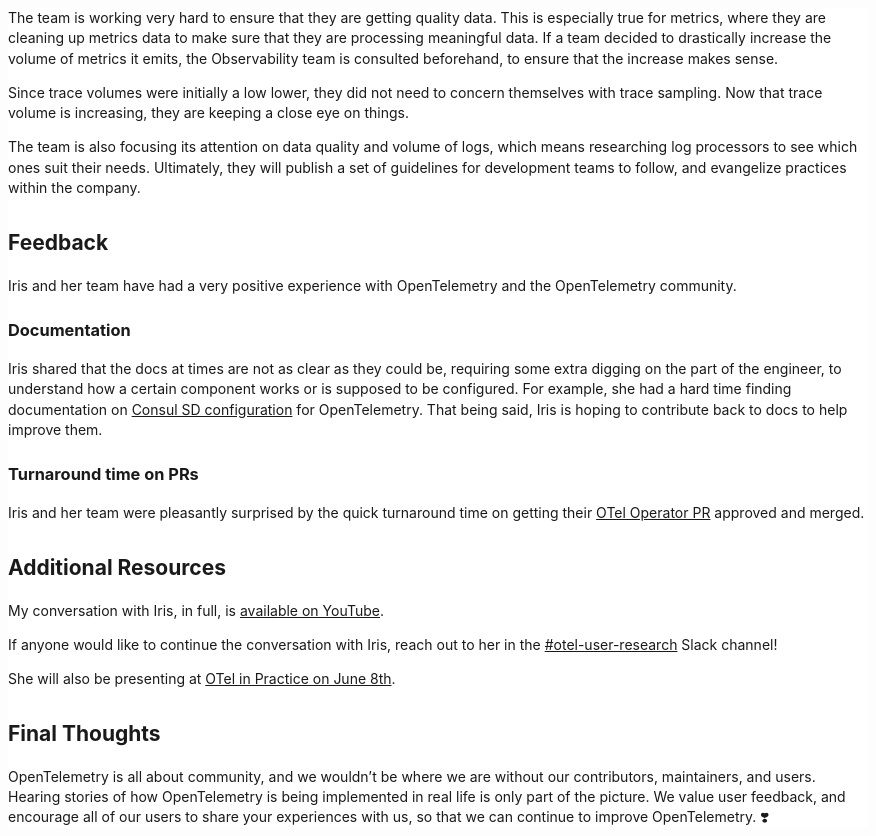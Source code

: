 The team is working very hard to ensure that they are getting quality data. This
is especially true for metrics, where they are cleaning up metrics data to make
sure that they are processing meaningful data. If a team decided to drastically
increase the volume of metrics it emits, the Observability team is consulted
beforehand, to ensure that the increase makes sense.

Since trace volumes were initially a low lower, they did not need to concern
themselves with trace sampling. Now that trace volume is increasing, they are
keeping a close eye on things.

The team is also focusing its attention on data quality and volume of logs,
which means researching log processors to see which ones suit their needs.
Ultimately, they will publish a set of guidelines for development teams to
follow, and evangelize practices within the company.

## Feedback

Iris and her team have had a very positive experience with OpenTelemetry and the
OpenTelemetry community.

### Documentation

Iris shared that the docs at times are not as clear as they could be, requiring
some extra digging on the part of the engineer, to understand how a certain
component works or is supposed to be configured. For example, she had a hard
time finding documentation on
[Consul SD configuration](https://prometheus.io/docs/prometheus/latest/configuration/configuration/)
for OpenTelemetry. That being said, Iris is hoping to contribute back to docs to
help improve them.

### Turnaround time on PRs

Iris and her team were pleasantly surprised by the quick turnaround time on
getting their
[OTel Operator PR](https://github.com/open-telemetry/opentelemetry-helm-charts/pull/760)
approved and merged.

## Additional Resources

My conversation with Iris, in full, is
[available on YouTube](https://youtu.be/9iaGG-YZw5I).

If anyone would like to continue the conversation with Iris, reach out to her in
the [#otel-user-research](https://cloud-native.slack.com/archives/C01RT3MSWGZ)
Slack channel!

She will also be presenting at
[OTel in Practice on June 8th](https://shorturl.at/bqtxO).

## Final Thoughts

OpenTelemetry is all about community, and we wouldn’t be where we are without
our contributors, maintainers, and users. Hearing stories of how OpenTelemetry
is being implemented in real life is only part of the picture. We value user
feedback, and encourage all of our users to share your experiences with us, so
that we can continue to improve OpenTelemetry. ❣️
